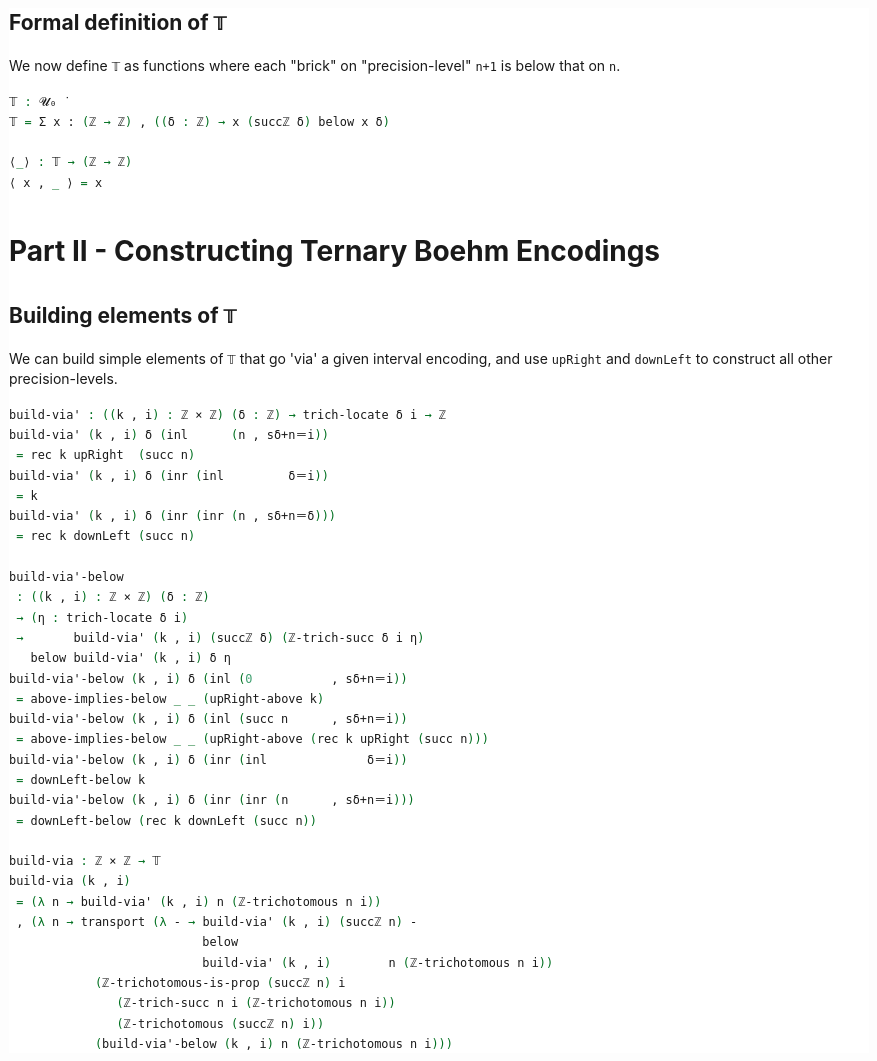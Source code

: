 ## Formal definition of `𝕋`

We now define `𝕋` as functions where each "brick" on "precision-level" `n+1` is
below that on `n`.

```agda
𝕋 : 𝓤₀ ̇ 
𝕋 = Σ x ꞉ (ℤ → ℤ) , ((δ : ℤ) → x (succℤ δ) below x δ)

⟨_⟩ : 𝕋 → (ℤ → ℤ)
⟨ x , _ ⟩ = x
```

# Part II - Constructing Ternary Boehm Encodings

## Building elements of `𝕋`

We can build simple elements of `𝕋` that go 'via' a given interval encoding, and
use `upRight` and `downLeft` to construct all other precision-levels.

```agda
build-via' : ((k , i) : ℤ × ℤ) (δ : ℤ) → trich-locate δ i → ℤ
build-via' (k , i) δ (inl      (n , sδ+n＝i))
 = rec k upRight  (succ n)
build-via' (k , i) δ (inr (inl         δ＝i))
 = k
build-via' (k , i) δ (inr (inr (n , sδ+n＝δ)))
 = rec k downLeft (succ n)

build-via'-below
 : ((k , i) : ℤ × ℤ) (δ : ℤ)
 → (η : trich-locate δ i)
 →       build-via' (k , i) (succℤ δ) (ℤ-trich-succ δ i η)
   below build-via' (k , i) δ η
build-via'-below (k , i) δ (inl (0           , sδ+n＝i))
 = above-implies-below _ _ (upRight-above k)
build-via'-below (k , i) δ (inl (succ n      , sδ+n＝i))
 = above-implies-below _ _ (upRight-above (rec k upRight (succ n)))
build-via'-below (k , i) δ (inr (inl              δ＝i))
 = downLeft-below k
build-via'-below (k , i) δ (inr (inr (n      , sδ+n＝i)))
 = downLeft-below (rec k downLeft (succ n))

build-via : ℤ × ℤ → 𝕋
build-via (k , i)
 = (λ n → build-via' (k , i) n (ℤ-trichotomous n i))
 , (λ n → transport (λ - → build-via' (k , i) (succℤ n) -
                           below
                           build-via' (k , i)        n (ℤ-trichotomous n i))
            (ℤ-trichotomous-is-prop (succℤ n) i
               (ℤ-trich-succ n i (ℤ-trichotomous n i))
               (ℤ-trichotomous (succℤ n) i))
            (build-via'-below (k , i) n (ℤ-trichotomous n i)))
```
